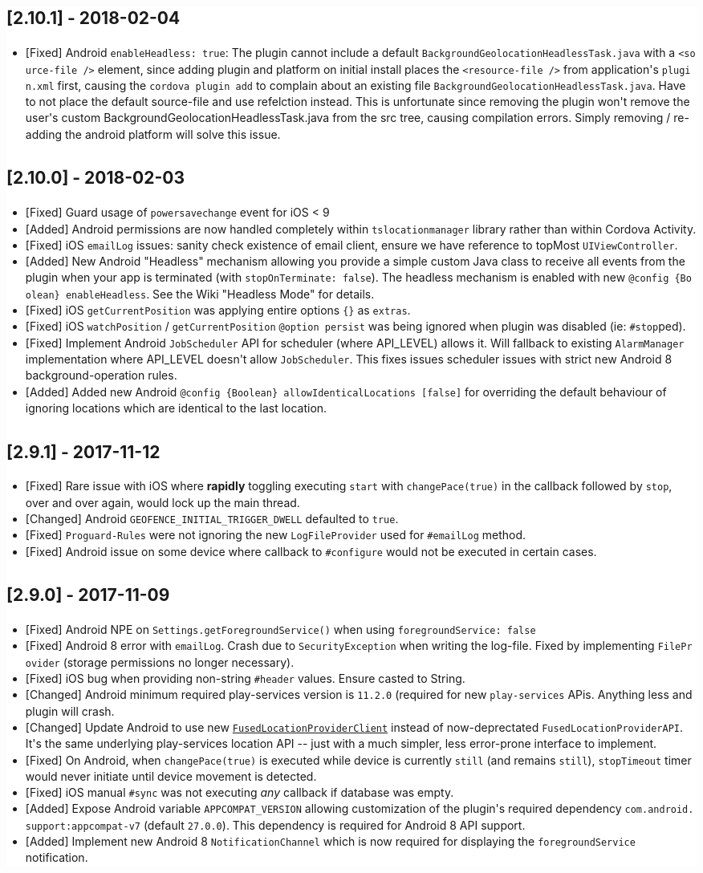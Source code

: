 ## [2.10.1] - 2018-02-04
- [Fixed] Android `enableHeadless: true`:  The plugin cannot include a default `BackgroundGeolocationHeadlessTask.java` with a `<source-file />` element, since adding plugin and platform on initial install places the `<resource-file />`  from application's `plugin.xml` first, causing the `cordova plugin add` to complain about an existing file `BackgroundGeolocationHeadlessTask.java`.  Have to not place the default source-file and use refelction instead.  This is unfortunate since removing the plugin won't remove the user's custom BackgroundGeolocationHeadlessTask.java from the src tree, causing compilation errors.  Simply removing / re-adding the android platform will solve this issue.

## [2.10.0] - 2018-02-03
- [Fixed] Guard usage of `powersavechange` event for iOS < 9
- [Added] Android permissions are now handled completely within `tslocationmanager` library rather than within Cordova Activity.
- [Fixed] iOS `emailLog` issues:  sanity check existence of email client, ensure we have reference to topMost `UIViewController`.
- [Added] New Android "Headless" mechanism allowing you provide a simple custom Java class to receive all events from the plugin when your app is terminated (with `stopOnTerminate: false`).  The headless mechanism is enabled with new `@config {Boolean} enableHeadless`.  See the Wiki "Headless Mode" for details.
- [Fixed] iOS `getCurrentPosition` was applying entire options `{}` as `extras`.
- [Fixed] iOS `watchPosition` / `getCurrentPosition` `@option persist` was being ignored when plugin was disabled (ie: `#stop`ped).
- [Fixed] Implement Android `JobScheduler` API for scheduler (where API_LEVEL) allows it.  Will fallback to existing `AlarmManager` implementation where API_LEVEL doesn't allow `JobScheduler`.  This fixes issues scheduler issues with strict new Android 8 background-operation rules.
- [Added] Added new Android `@config {Boolean} allowIdenticalLocations [false]` for overriding the default behaviour of ignoring locations which are identical to the last location.

## [2.9.1] - 2017-11-12
- [Fixed] Rare issue with iOS where **rapidly** toggling executing `start` with `changePace(true)` in the callback followed by `stop`, over and over again, would lock up the main thread.
- [Changed] Android `GEOFENCE_INITIAL_TRIGGER_DWELL` defaulted to `true`.
- [Fixed] `Proguard-Rules` were not ignoring the new `LogFileProvider` used for `#emailLog` method.
- [Fixed] Android issue on some device where callback to `#configure` would not be executed in certain cases.

## [2.9.0] - 2017-11-09
- [Fixed] Android NPE on `Settings.getForegroundService()` when using `foregroundService: false`
- [Fixed] Android 8 error with `emailLog`.  Crash due to `SecurityException` when writing the log-file.  Fixed by implementing `FileProvider` (storage permissions no longer necessary).
- [Fixed] iOS bug when providing non-string `#header` values.  Ensure casted to String.
- [Changed] Android minimum required play-services version is `11.2.0` (required for new `play-services` APis.  Anything less and plugin will crash.
- [Changed] Update Android to use new [`FusedLocationProviderClient`](https://developers.google.com/android/reference/com/google/android/gms/location/FusedLocationProviderClient) instead of now-deprectated `FusedLocationProviderAPI`.  It's the same underlying play-services location API -- just with a much simpler, less error-prone interface to implement.
- [Fixed] On Android, when `changePace(true)` is executed while device is currently `still` (and remains `still`), `stopTimeout` timer would never initiate until device movement is detected.
- [Fixed] iOS manual `#sync` was not executing *any* callback if database was empty.
- [Added] Expose Android variable `APPCOMPAT_VERSION` allowing customization of the plugin's required dependency `com.android.support:appcompat-v7` (default `27.0.0`).  This dependency is required for Android 8 API support.
- [Added] Implement new Android 8 `NotificationChannel` which is now required for displaying the `foregroundService` notification.